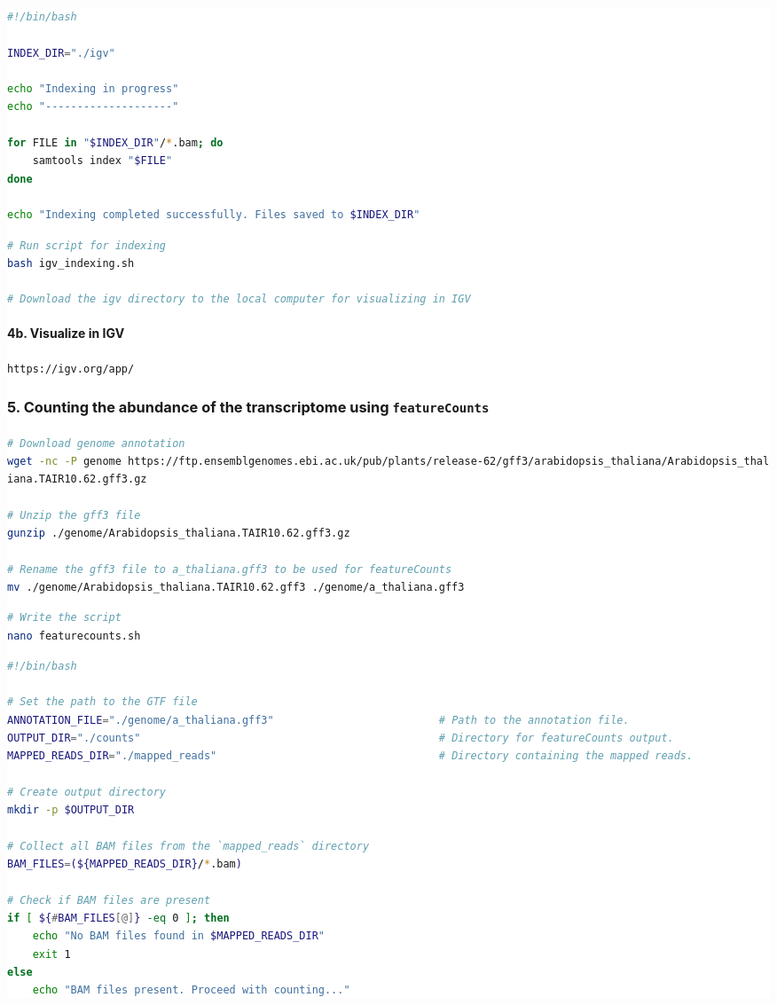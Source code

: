 ```bash
#!/bin/bash

INDEX_DIR="./igv"

echo "Indexing in progress"
echo "--------------------"

for FILE in "$INDEX_DIR"/*.bam; do
    samtools index "$FILE"
done

echo "Indexing completed successfully. Files saved to $INDEX_DIR"
```

```bash
# Run script for indexing
bash igv_indexing.sh

# Download the igv directory to the local computer for visualizing in IGV 
```

#### 4b. Visualize in IGV

`https://igv.org/app/`

### 5. Counting the abundance of the transcriptome using `featureCounts`
```bash
# Download genome annotation
wget -nc -P genome https://ftp.ensemblgenomes.ebi.ac.uk/pub/plants/release-62/gff3/arabidopsis_thaliana/Arabidopsis_thaliana.TAIR10.62.gff3.gz

# Unzip the gff3 file
gunzip ./genome/Arabidopsis_thaliana.TAIR10.62.gff3.gz

# Rename the gff3 file to a_thaliana.gff3 to be used for featureCounts
mv ./genome/Arabidopsis_thaliana.TAIR10.62.gff3 ./genome/a_thaliana.gff3
```

```bash
# Write the script
nano featurecounts.sh
```

```bash
#!/bin/bash

# Set the path to the GTF file
ANNOTATION_FILE="./genome/a_thaliana.gff3"                          # Path to the annotation file.
OUTPUT_DIR="./counts"                                               # Directory for featureCounts output.
MAPPED_READS_DIR="./mapped_reads"                                   # Directory containing the mapped reads.

# Create output directory
mkdir -p $OUTPUT_DIR

# Collect all BAM files from the `mapped_reads` directory
BAM_FILES=(${MAPPED_READS_DIR}/*.bam)

# Check if BAM files are present
if [ ${#BAM_FILES[@]} -eq 0 ]; then
    echo "No BAM files found in $MAPPED_READS_DIR"
    exit 1
else 
    echo "BAM files present. Proceed with counting..."
```